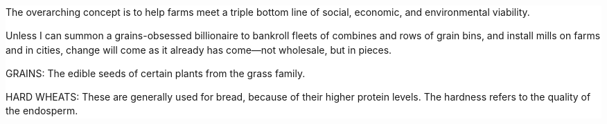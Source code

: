 
The overarching concept is to help farms meet a triple bottom line of social, economic, and environmental viability.


Unless I can summon a grains-obsessed billionaire to bankroll fleets of combines and rows of grain bins, and install mills on farms and in cities, change will come as it already has come—not wholesale, but in pieces.


GRAINS: The edible seeds of certain plants from the grass family.


HARD WHEATS: These are generally used for bread, because of their higher protein levels. The hardness refers to the quality of the endosperm.


